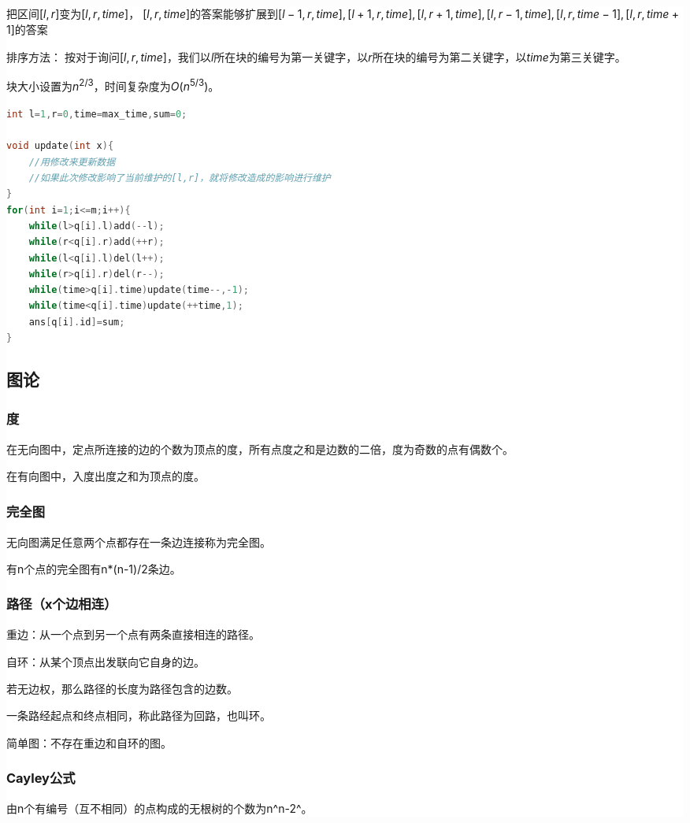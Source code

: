 把区间$[l,r]$变为$[l,r,time]$， $[l,r,time]$的答案能够扩展到$[l-1,r,time],[l+1,r,time],[l,r+1,time],[l,r-1,time],[l,r,time-1],[l,r,time+1]$​的答案

排序方法： 按对于询问$[l,r,time]$，我们以$l$所在块的编号为第一关键字，以$r$所在块的编号为第二关键字，以$time$​为第三关键字。

块大小设置为$n^{2/3}$，时间复杂度为$O(n^{5/3})$。

```c++
int l=1,r=0,time=max_time,sum=0;

void update(int x){
    //用修改来更新数据
    //如果此次修改影响了当前维护的[l,r]，就将修改造成的影响进行维护
}
for(int i=1;i<=m;i++){
	while(l>q[i].l)add(--l);
	while(r<q[i].r)add(++r);
	while(l<q[i].l)del(l++);
	while(r>q[i].r)del(r--);
    while(time>q[i].time)update(time--,-1);
    while(time<q[i].time)update(++time,1);
    ans[q[i].id]=sum;
}
```



## 图论

### 度

在无向图中，定点所连接的边的个数为顶点的度，所有点度之和是边数的二倍，度为奇数的点有偶数个。

在有向图中，入度出度之和为顶点的度。

### 完全图

无向图满足任意两个点都存在一条边连接称为完全图。

有n个点的完全图有n*(n-1)/2条边。

### 路径（x个边相连）

重边：从一个点到另一个点有两条直接相连的路径。

自环：从某个顶点出发联向它自身的边。

若无边权，那么路径的长度为路径包含的边数。

一条路经起点和终点相同，称此路径为回路，也叫环。

简单图：不存在重边和自环的图。

### Cayley公式

由n个有编号（互不相同）的点构成的无根树的个数为n^n-2^。
